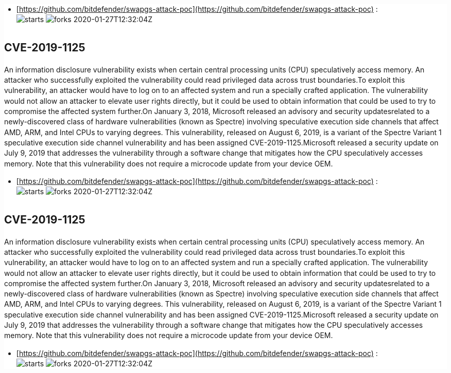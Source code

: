 - [https://github.com/bitdefender/swapgs-attack-poc](https://github.com/bitdefender/swapgs-attack-poc) :  
![starts](https://img.shields.io/github/stars/bitdefender/swapgs-attack-poc.svg) 
![forks](https://img.shields.io/github/forks/bitdefender/swapgs-attack-poc.svg) 
2020-01-27T12:32:04Z

## CVE-2019-1125
 An information disclosure vulnerability exists when certain central processing units (CPU) speculatively access memory. An attacker who successfully exploited the vulnerability could read privileged data across trust boundaries.To exploit this vulnerability, an attacker would have to log on to an affected system and run a specially crafted application. The vulnerability would not allow an attacker to elevate user rights directly, but it could be used to obtain information that could be used to try to compromise the affected system further.On January 3, 2018, Microsoft released an advisory and security updatesrelated to a newly-discovered class of hardware vulnerabilities (known as Spectre) involving speculative execution side channels that affect AMD, ARM, and Intel CPUs to varying degrees. This vulnerability, released on August 6, 2019, is a variant of the Spectre Variant 1 speculative execution side channel vulnerability and has been assigned CVE-2019-1125.Microsoft released a security update on July 9, 2019 that addresses the vulnerability through a software change that mitigates how the CPU speculatively accesses memory. Note that this vulnerability does not require a microcode update from your device OEM.

- [https://github.com/bitdefender/swapgs-attack-poc](https://github.com/bitdefender/swapgs-attack-poc) :  
![starts](https://img.shields.io/github/stars/bitdefender/swapgs-attack-poc.svg) 
![forks](https://img.shields.io/github/forks/bitdefender/swapgs-attack-poc.svg) 
2020-01-27T12:32:04Z

## CVE-2019-1125
 An information disclosure vulnerability exists when certain central processing units (CPU) speculatively access memory. An attacker who successfully exploited the vulnerability could read privileged data across trust boundaries.To exploit this vulnerability, an attacker would have to log on to an affected system and run a specially crafted application. The vulnerability would not allow an attacker to elevate user rights directly, but it could be used to obtain information that could be used to try to compromise the affected system further.On January 3, 2018, Microsoft released an advisory and security updatesrelated to a newly-discovered class of hardware vulnerabilities (known as Spectre) involving speculative execution side channels that affect AMD, ARM, and Intel CPUs to varying degrees. This vulnerability, released on August 6, 2019, is a variant of the Spectre Variant 1 speculative execution side channel vulnerability and has been assigned CVE-2019-1125.Microsoft released a security update on July 9, 2019 that addresses the vulnerability through a software change that mitigates how the CPU speculatively accesses memory. Note that this vulnerability does not require a microcode update from your device OEM.

- [https://github.com/bitdefender/swapgs-attack-poc](https://github.com/bitdefender/swapgs-attack-poc) :  
![starts](https://img.shields.io/github/stars/bitdefender/swapgs-attack-poc.svg) 
![forks](https://img.shields.io/github/forks/bitdefender/swapgs-attack-poc.svg) 
2020-01-27T12:32:04Z
